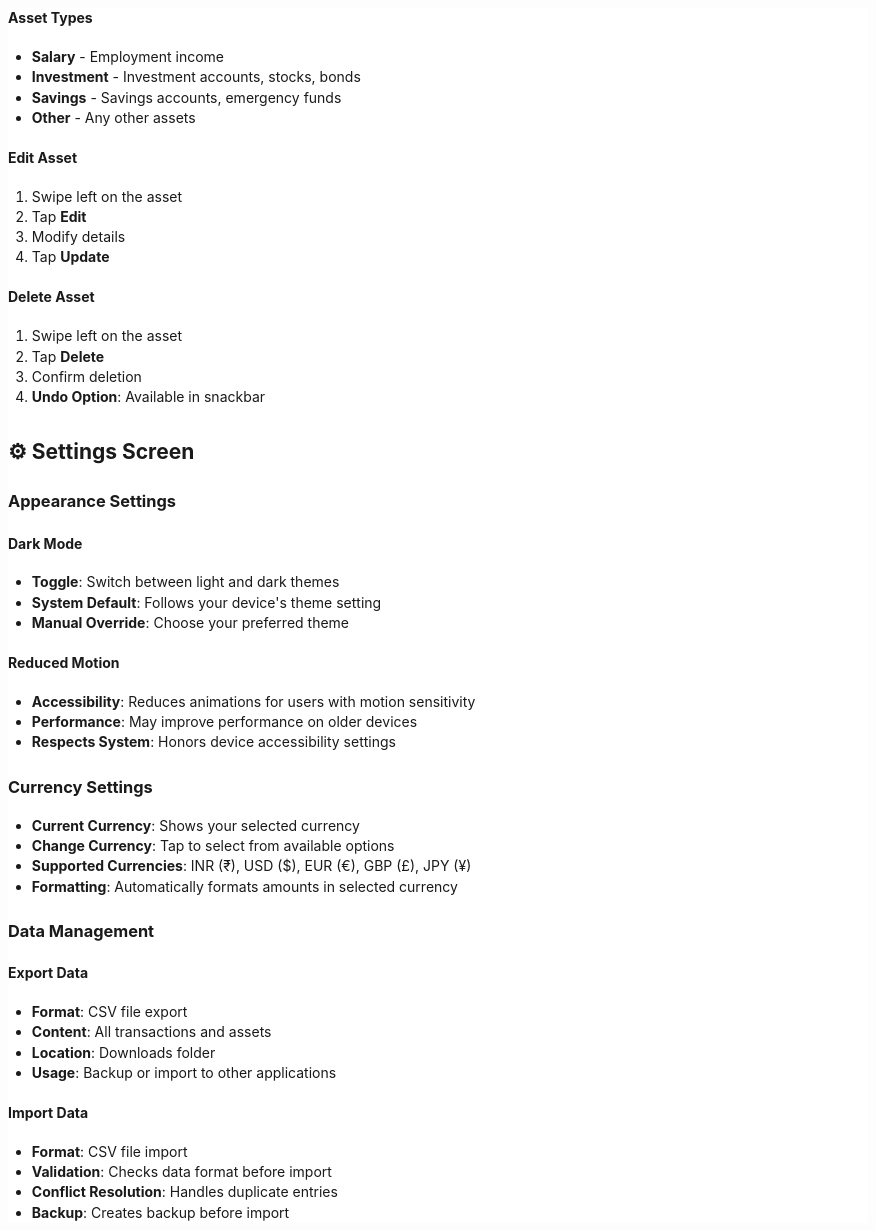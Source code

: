 #### Asset Types
- **Salary** - Employment income
- **Investment** - Investment accounts, stocks, bonds
- **Savings** - Savings accounts, emergency funds
- **Other** - Any other assets

#### Edit Asset
1. Swipe left on the asset
2. Tap **Edit**
3. Modify details
4. Tap **Update**

#### Delete Asset
1. Swipe left on the asset
2. Tap **Delete**
3. Confirm deletion
4. **Undo Option**: Available in snackbar

## ⚙️ Settings Screen

### Appearance Settings

#### Dark Mode
- **Toggle**: Switch between light and dark themes
- **System Default**: Follows your device's theme setting
- **Manual Override**: Choose your preferred theme

#### Reduced Motion
- **Accessibility**: Reduces animations for users with motion sensitivity
- **Performance**: May improve performance on older devices
- **Respects System**: Honors device accessibility settings

### Currency Settings
- **Current Currency**: Shows your selected currency
- **Change Currency**: Tap to select from available options
- **Supported Currencies**: INR (₹), USD ($), EUR (€), GBP (£), JPY (¥)
- **Formatting**: Automatically formats amounts in selected currency

### Data Management

#### Export Data
- **Format**: CSV file export
- **Content**: All transactions and assets
- **Location**: Downloads folder
- **Usage**: Backup or import to other applications

#### Import Data
- **Format**: CSV file import
- **Validation**: Checks data format before import
- **Conflict Resolution**: Handles duplicate entries
- **Backup**: Creates backup before import
